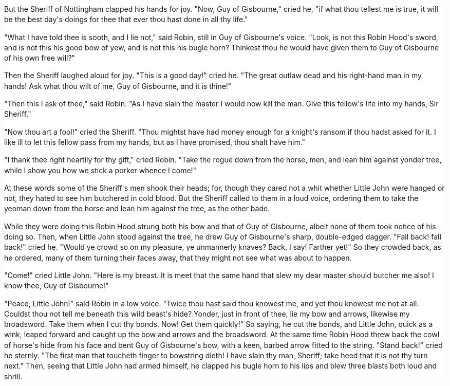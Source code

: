 But the Sheriff of Nottingham clapped his hands for joy. "Now, Guy of
Gisbourne," cried he, "if what thou tellest me is true, it will be the
best day's doings for thee that ever thou hast done in all thy life."

"What I have told thee is sooth, and I lie not," said Robin, still in
Guy of Gisbourne's voice.  "Look, is not this Robin Hood's sword, and is
not this his good bow of yew, and is not this his bugle horn? Thinkest
thou he would have given them to Guy of Gisbourne of his own free will?"

Then the Sheriff laughed aloud for joy.  "This is a good day!" cried he.
"The great outlaw dead and his right-hand man in my hands! Ask what thou
wilt of me, Guy of Gisbourne, and it is thine!"

"Then this I ask of thee," said Robin.  "As I have slain the master I
would now kill the man.  Give this fellow's life into my hands, Sir
Sheriff."

"Now thou art a fool!" cried the Sheriff.  "Thou mightst have had money
enough for a knight's ransom if thou hadst asked for it. I like ill to
let this fellow pass from my hands, but as I have promised, thou shalt
have him."

"I thank thee right heartily for thy gift," cried Robin.  "Take the
rogue down from the horse, men, and lean him against yonder tree, while
I show you how we stick a porker whence I come!"

At these words some of the Sheriff's men shook their heads; for, though
they cared not a whit whether Little John were hanged or not, they hated
to see him butchered in cold blood. But the Sheriff called to them in a
loud voice, ordering them to take the yeoman down from the horse and
lean him against the tree, as the other bade.

While they were doing this Robin Hood strung both his bow and that of
Guy of Gisbourne, albeit none of them took notice of his doing so.
Then, when Little John stood against the tree, he drew Guy of
Gisbourne's sharp, double-edged dagger. "Fall back! fall back!" cried
he.  "Would ye crowd so on my pleasure, ye unmannerly knaves?  Back, I
say!  Farther yet!" So they crowded back, as he ordered, many of them
turning their faces away, that they might not see what was about to
happen.

"Come!" cried Little John.  "Here is my breast.  It is meet that the
same hand that slew my dear master should butcher me also! I know thee,
Guy of Gisbourne!"

"Peace, Little John!" said Robin in a low voice.  "Twice thou hast said
thou knowest me, and yet thou knowest me not at all. Couldst thou not
tell me beneath this wild beast's hide?  Yonder, just in front of thee,
lie my bow and arrows, likewise my broadsword. Take them when I cut thy
bonds.  Now!  Get them quickly!" So saying, he cut the bonds, and Little
John, quick as a wink, leaped forward and caught up the bow and arrows
and the broadsword. At the same time Robin Hood threw back the cowl of
horse's hide from his face and bent Guy of Gisbourne's bow, with a keen,
barbed arrow fitted to the string.  "Stand back!" cried he sternly. "The
first man that toucheth finger to bowstring dieth! I have slain thy man,
Sheriff; take heed that it is not thy turn next."  Then, seeing that
Little John had armed himself, he clapped his bugle horn to his lips and
blew three blasts both loud and shrill.
